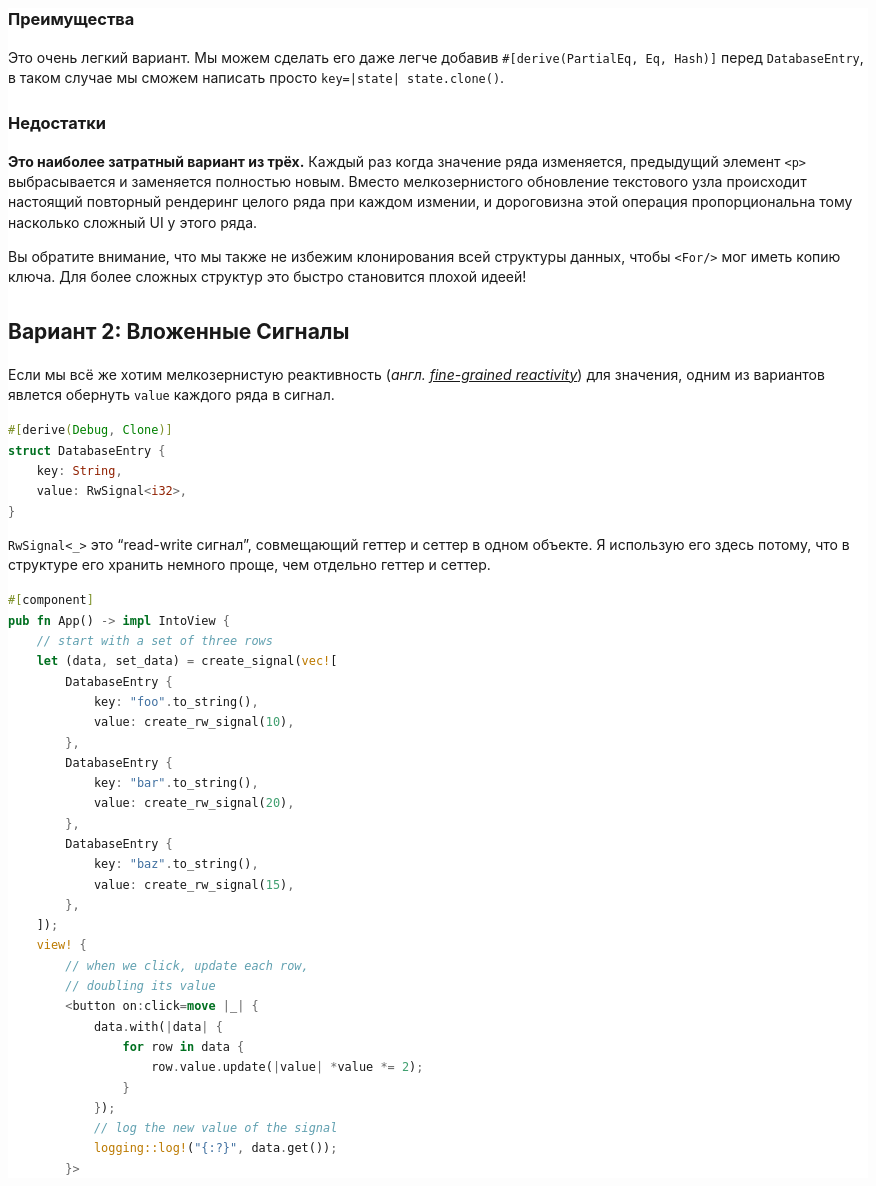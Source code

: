 ### Преимущества

Это очень легкий вариант. Мы можем сделать его даже легче добавив `#[derive(PartialEq, Eq, Hash)]`
перед `DatabaseEntry`, в таком случае мы сможем написать просто `key=|state| state.clone()`.

### Недостатки

**Это наиболее затратный вариант из трёх.** Каждый раз когда значение ряда изменяется, предыдущий элемент `<p>` выбрасывается и 
заменяется полностью новым. Вместо мелкозернистого обновление текстового узла происходит настоящий повторный рендеринг целого ряда 
при каждом измении, и дороговизна этой операция пропорциональна тому насколько сложный UI у этого ряда.

Вы обратите внимание, что мы также не избежим клонирования всей структуры данных, чтобы `<For/>` мог иметь копию ключа.
Для более сложных структур это быстро становится плохой идеей!

## Вариант 2: Вложенные Сигналы

Если мы всё же хотим мелкозернистую реактивность (_англ. [fine-grained reactivity](https://www.google.com/search?q=fine-grained+reactivity)_)
для значения, одним из вариантов явлется обернуть `value` каждого ряда в сигнал.

```rust
#[derive(Debug, Clone)]
struct DatabaseEntry {
    key: String,
    value: RwSignal<i32>,
}
```

`RwSignal<_>` это “read-write сигнал”, совмещающий геттер и сеттер в одном объекте.
Я использую его здесь потому, что в структуре его хранить немного проще, чем отдельно геттер и сеттер.

```rust
#[component]
pub fn App() -> impl IntoView {
	// start with a set of three rows
    let (data, set_data) = create_signal(vec![
        DatabaseEntry {
            key: "foo".to_string(),
            value: create_rw_signal(10),
        },
        DatabaseEntry {
            key: "bar".to_string(),
            value: create_rw_signal(20),
        },
        DatabaseEntry {
            key: "baz".to_string(),
            value: create_rw_signal(15),
        },
    ]);
    view! {
		// when we click, update each row,
		// doubling its value
        <button on:click=move |_| {
            data.with(|data| {
                for row in data {
                    row.value.update(|value| *value *= 2);
                }
            });
			// log the new value of the signal
            logging::log!("{:?}", data.get());
        }>
```
